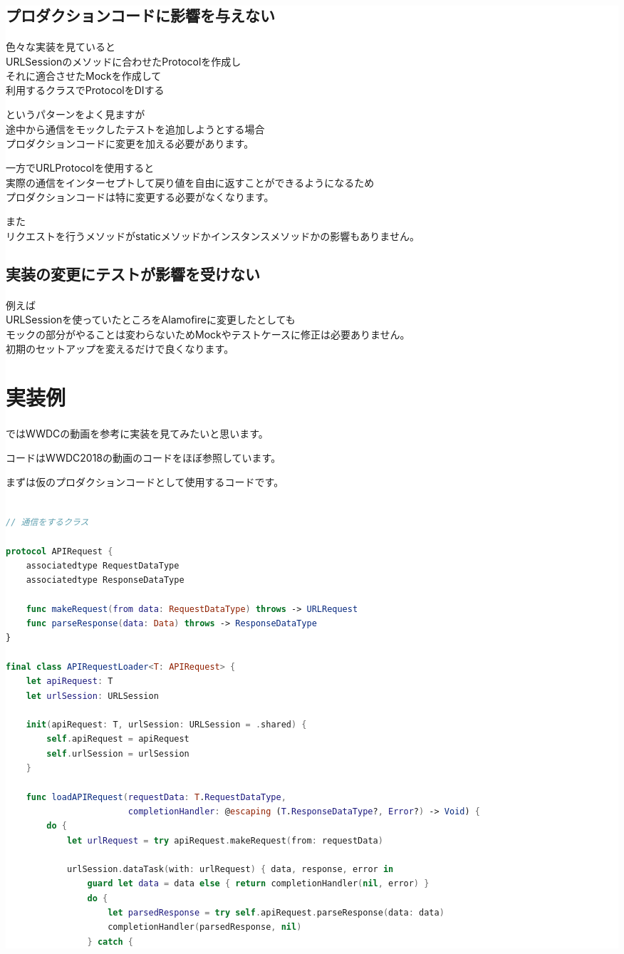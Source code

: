 ## プロダクションコードに影響を与えない  
  
色々な実装を見ていると  
URLSessionのメソッドに合わせたProtocolを作成し  
それに適合させたMockを作成して  
利用するクラスでProtocolをDIする  
  
というパターンをよく見ますが  
途中から通信をモックしたテストを追加しようとする場合  
プロダクションコードに変更を加える必要があります。  
  
一方でURLProtocolを使用すると  
実際の通信をインターセプトして戻り値を自由に返すことができるようになるため  
プロダクションコードは特に変更する必要がなくなります。  
  
また  
リクエストを行うメソッドがstaticメソッドかインスタンスメソッドかの影響もありません。  
  
## 実装の変更にテストが影響を受けない  
  
例えば  
URLSessionを使っていたところをAlamofireに変更したとしても  
モックの部分がやることは変わらないためMockやテストケースに修正は必要ありません。  
初期のセットアップを変えるだけで良くなります。  
  
# 実装例  
  
ではWWDCの動画を参考に実装を見てみたいと思います。  
  
コードはWWDC2018の動画のコードをほぼ参照しています。  
  
まずは仮のプロダクションコードとして使用するコードです。  
  
```swift

// 通信をするクラス

protocol APIRequest {
    associatedtype RequestDataType
    associatedtype ResponseDataType
    
    func makeRequest(from data: RequestDataType) throws -> URLRequest
    func parseResponse(data: Data) throws -> ResponseDataType
}

final class APIRequestLoader<T: APIRequest> {
    let apiRequest: T
    let urlSession: URLSession
    
    init(apiRequest: T, urlSession: URLSession = .shared) {
        self.apiRequest = apiRequest
        self.urlSession = urlSession
    }
    
    func loadAPIRequest(requestData: T.RequestDataType,
                        completionHandler: @escaping (T.ResponseDataType?, Error?) -> Void) {
        do {
            let urlRequest = try apiRequest.makeRequest(from: requestData)
            
            urlSession.dataTask(with: urlRequest) { data, response, error in
                guard let data = data else { return completionHandler(nil, error) }
                do {
                    let parsedResponse = try self.apiRequest.parseResponse(data: data)
                    completionHandler(parsedResponse, nil)
                } catch {
```